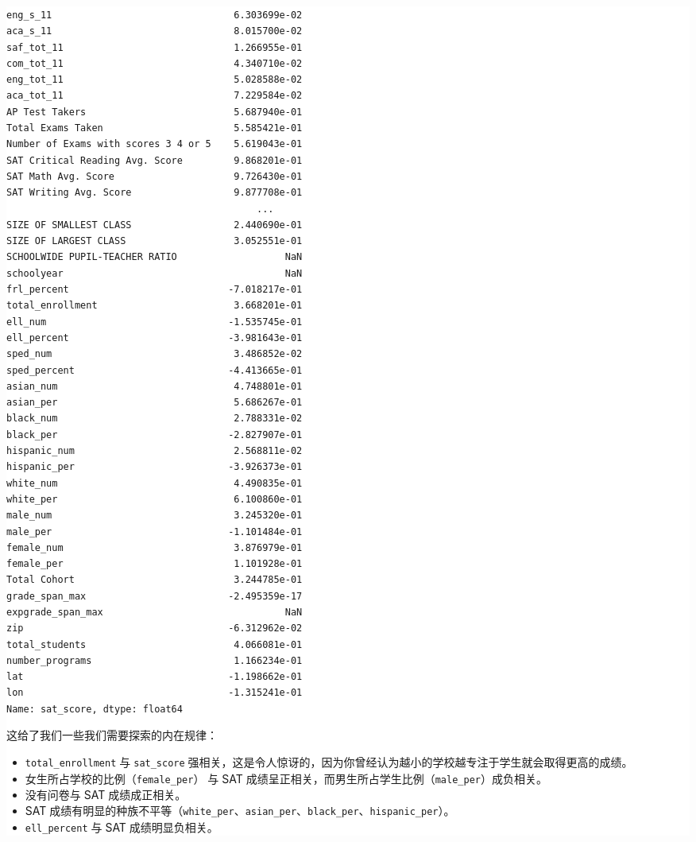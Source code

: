 ```shell
eng_s_11                                6.303699e-02
aca_s_11                                8.015700e-02
saf_tot_11                              1.266955e-01
com_tot_11                              4.340710e-02
eng_tot_11                              5.028588e-02
aca_tot_11                              7.229584e-02
AP Test Takers                          5.687940e-01
Total Exams Taken                       5.585421e-01
Number of Exams with scores 3 4 or 5    5.619043e-01
SAT Critical Reading Avg. Score         9.868201e-01
SAT Math Avg. Score                     9.726430e-01
SAT Writing Avg. Score                  9.877708e-01
                                            ...
SIZE OF SMALLEST CLASS                  2.440690e-01
SIZE OF LARGEST CLASS                   3.052551e-01
SCHOOLWIDE PUPIL-TEACHER RATIO                   NaN
schoolyear                                       NaN
frl_percent                            -7.018217e-01
total_enrollment                        3.668201e-01
ell_num                                -1.535745e-01
ell_percent                            -3.981643e-01
sped_num                                3.486852e-02
sped_percent                           -4.413665e-01
asian_num                               4.748801e-01
asian_per                               5.686267e-01
black_num                               2.788331e-02
black_per                              -2.827907e-01
hispanic_num                            2.568811e-02
hispanic_per                           -3.926373e-01
white_num                               4.490835e-01
white_per                               6.100860e-01
male_num                                3.245320e-01
male_per                               -1.101484e-01
female_num                              3.876979e-01
female_per                              1.101928e-01
Total Cohort                            3.244785e-01
grade_span_max                         -2.495359e-17
expgrade_span_max                                NaN
zip                                    -6.312962e-02
total_students                          4.066081e-01
number_programs                         1.166234e-01
lat                                    -1.198662e-01
lon                                    -1.315241e-01
Name: sat_score, dtype: float64
```

这给了我们一些我们需要探索的内在规律：

* `total_enrollment` 与 `sat_score` 强相关，这是令人惊讶的，因为你曾经认为越小的学校越专注于学生就会取得更高的成绩。
* 女生所占学校的比例（`female_per`） 与 SAT 成绩呈正相关，而男生所占学生比例（`male_per`）成负相关。
* 没有问卷与 SAT 成绩成正相关。
* SAT 成绩有明显的种族不平等（`white_per`、`asian_per`、`black_per`、`hispanic_per`）。
* `ell_percent` 与 SAT 成绩明显负相关。
